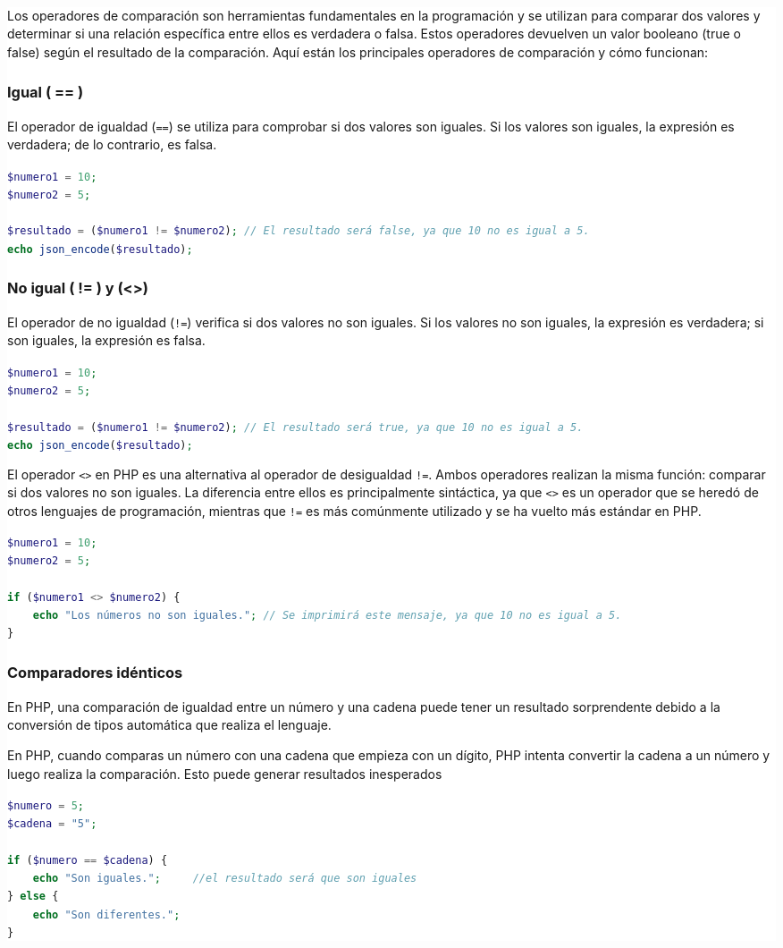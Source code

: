 Los operadores de comparación son herramientas fundamentales en la programación y se utilizan para comparar dos valores y determinar si una relación específica entre ellos es verdadera o falsa. Estos operadores devuelven un valor booleano (true o false) según el resultado de la comparación. Aquí están los principales operadores de comparación y cómo funcionan:

### Igual ( == )

El operador de igualdad (`==`) se utiliza para comprobar si dos valores son iguales. Si los valores son iguales, la expresión es verdadera; de lo contrario, es falsa.

``` php
$numero1 = 10;
$numero2 = 5;

$resultado = ($numero1 != $numero2); // El resultado será false, ya que 10 no es igual a 5.
echo json_encode($resultado);
```

### No igual ( != ) y (<>)
El operador de no igualdad (`!=`) verifica si dos valores no son iguales. Si los valores no son iguales, la expresión es verdadera; si son iguales, la expresión es falsa.

``` php
$numero1 = 10;
$numero2 = 5;

$resultado = ($numero1 != $numero2); // El resultado será true, ya que 10 no es igual a 5.
echo json_encode($resultado);
```

El operador `<>` en PHP es una alternativa al operador de desigualdad `!=`. Ambos operadores realizan la misma función: comparar si dos valores no son iguales. La diferencia entre ellos es principalmente sintáctica, ya que `<>` es un operador que se heredó de otros lenguajes de programación, mientras que `!=` es más comúnmente utilizado y se ha vuelto más estándar en PHP.

``` php
$numero1 = 10;
$numero2 = 5;

if ($numero1 <> $numero2) {
    echo "Los números no son iguales."; // Se imprimirá este mensaje, ya que 10 no es igual a 5.
}
```

### Comparadores idénticos

En PHP, una comparación de igualdad entre un número y una cadena puede tener un resultado sorprendente debido a la conversión de tipos automática que realiza el lenguaje.

En PHP, cuando comparas un número con una cadena que empieza con un dígito, PHP intenta convertir la cadena a un número y luego realiza la comparación. Esto puede generar resultados inesperados 

``` php
$numero = 5;
$cadena = "5";

if ($numero == $cadena) {
    echo "Son iguales.";     //el resultado será que son iguales 
} else {
    echo "Son diferentes.";
}
```
